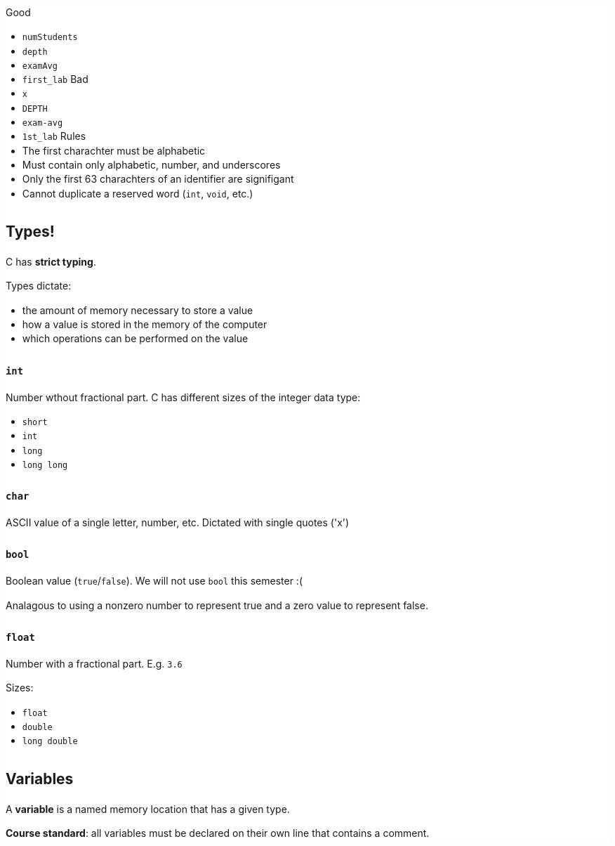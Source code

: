Good
- `numStudents`
- `depth`
- `examAvg`
- `first_lab`
Bad
- `x`
- `DEPTH`
- `exam-avg`
- `1st_lab`
Rules
- The first charachter must be alphabetic
- Must contain only alphabetic, number, and underscores
- Only the first 63 charachters of an identifier are signifigant
- Cannot duplicate a reserved word (`int`, `void`, etc.)

## Types!
C has **strict typing**.

Types dictate:
- the amount of memory necessary to store a value
- how a value is stored in the memory of the computer
- which operations can be performed on the value

### `int`
Number wthout fractional part. C has different sizes of the integer data type:
- `short`
- `int`
- `long`
- `long long`

### `char`
ASCII value of a single letter, number, etc. Dictated with single quotes ('x')

### `bool`
Boolean value (`true`/`false`). We will not use `bool` this semester :(

Analagous to using a nonzero number to represent true and a zero value to represent false.

### `float`
Number with a fractional part. E.g. `3.6` 

Sizes:
- `float`
- `double`
- `long double`

## Variables
A **variable** is a named memory location that has a given type.

**Course standard**: all variables must be declared on their own line that contains a comment.
